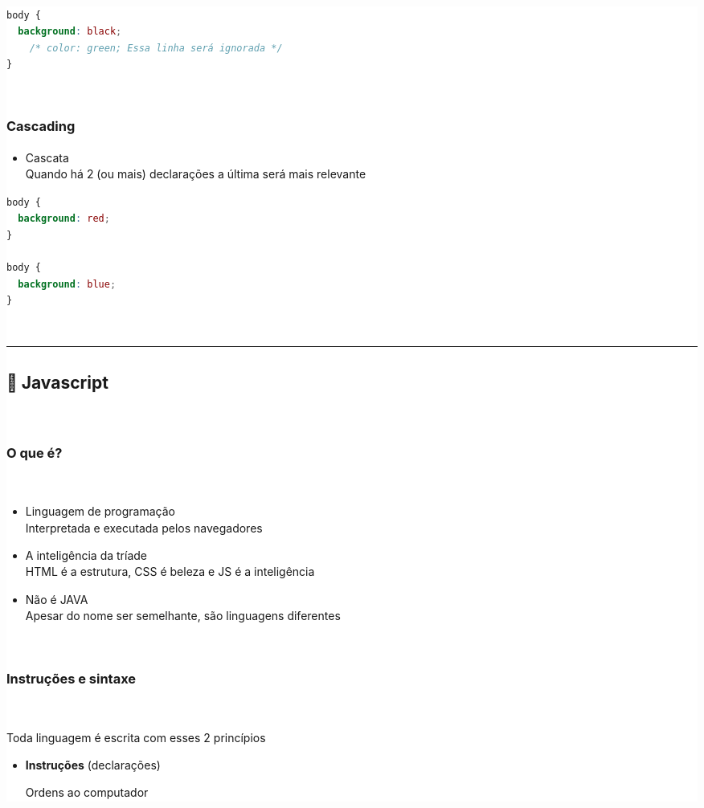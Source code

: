 ```css
body {
  background: black;
	/* color: green; Essa linha será ignorada */
}
```

</br>

### Cascading

- Cascata   
    Quando há 2 (ou mais) declarações a última será mais relevante

```css
body {
  background: red;
}

body {
  background: blue;
}
```

</br>

---

## :woman_dancing: Javascript

</br>

### **O que é?**

</br>

- Linguagem de programação    
    Interpretada e executada pelos navegadores
    
- A inteligência da tríade   
    HTML é a estrutura, CSS é beleza e JS é a inteligência
    
- Não é JAVA    
    Apesar do nome ser semelhante, são linguagens diferentes
    
</br>

### Instruções e sintaxe

</br>

Toda linguagem é escrita com esses 2 princípios

- **Instruções** (declarações)
    
    Ordens ao computador
    